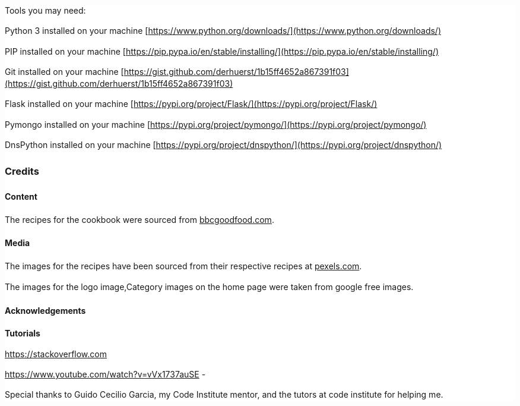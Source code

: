 Tools you may need:

Python 3 installed on your machine [https://www.python.org/downloads/](https://www.python.org/downloads/)

PIP installed on your machine [https://pip.pypa.io/en/stable/installing/](https://pip.pypa.io/en/stable/installing/)

Git installed on your machine [https://gist.github.com/derhuerst/1b15ff4652a867391f03](https://gist.github.com/derhuerst/1b15ff4652a867391f03)

Flask installed on your machine [https://pypi.org/project/Flask/](https://pypi.org/project/Flask/)

Pymongo installed on your machine [https://pypi.org/project/pymongo/](https://pypi.org/project/pymongo/)

DnsPython installed on your machine [https://pypi.org/project/dnspython/](https://pypi.org/project/dnspython/)


### Credits

#### Content

  The recipes for the cookbook were sourced from [bbcgoodfood.com](https://www.bbcgoodfood.com/).
  

#### Media

  The images for the recipes have been sourced from their respective recipes at [pexels.com](https://www.pexels.com/).
  
  The images for the logo image,Category images on the home page were taken from google free images.
  
####  Acknowledgements

  **Tutorials**
  
  https://stackoverflow.com

  https://www.youtube.com/watch?v=vVx1737auSE - 
  
  
Special thanks to Guido Cecilio Garcia, my Code Institute mentor, and the tutors at code institute for helping me.

